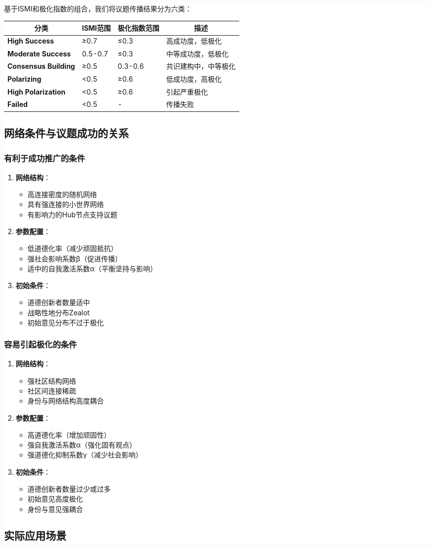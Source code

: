 基于ISMI和极化指数的组合，我们将议题传播结果分为六类：

| 分类 | ISMI范围 | 极化指数范围 | 描述 |
|------|----------|--------------|------|
| **High Success** | ≥0.7 | ≤0.3 | 高成功度，低极化 |
| **Moderate Success** | 0.5-0.7 | ≤0.3 | 中等成功度，低极化 |
| **Consensus Building** | ≥0.5 | 0.3-0.6 | 共识建构中，中等极化 |
| **Polarizing** | <0.5 | ≥0.6 | 低成功度，高极化 |
| **High Polarization** | <0.5 | ≥0.6 | 引起严重极化 |
| **Failed** | <0.5 | - | 传播失败 |

## 网络条件与议题成功的关系

### 有利于成功推广的条件

1. **网络结构**：
   - 高连接密度的随机网络
   - 具有强连接的小世界网络
   - 有影响力的Hub节点支持议题

2. **参数配置**：
   - 低道德化率（减少顽固抵抗）
   - 强社会影响系数β（促进传播）
   - 适中的自我激活系数α（平衡坚持与影响）

3. **初始条件**：
   - 道德创新者数量适中
   - 战略性地分布Zealot
   - 初始意见分布不过于极化

### 容易引起极化的条件

1. **网络结构**：
   - 强社区结构网络
   - 社区间连接稀疏
   - 身份与网络结构高度耦合

2. **参数配置**：
   - 高道德化率（增加顽固性）
   - 强自我激活系数α（强化固有观点）
   - 强道德化抑制系数γ（减少社会影响）

3. **初始条件**：
   - 道德创新者数量过少或过多
   - 初始意见高度极化
   - 身份与意见强耦合

## 实际应用场景
